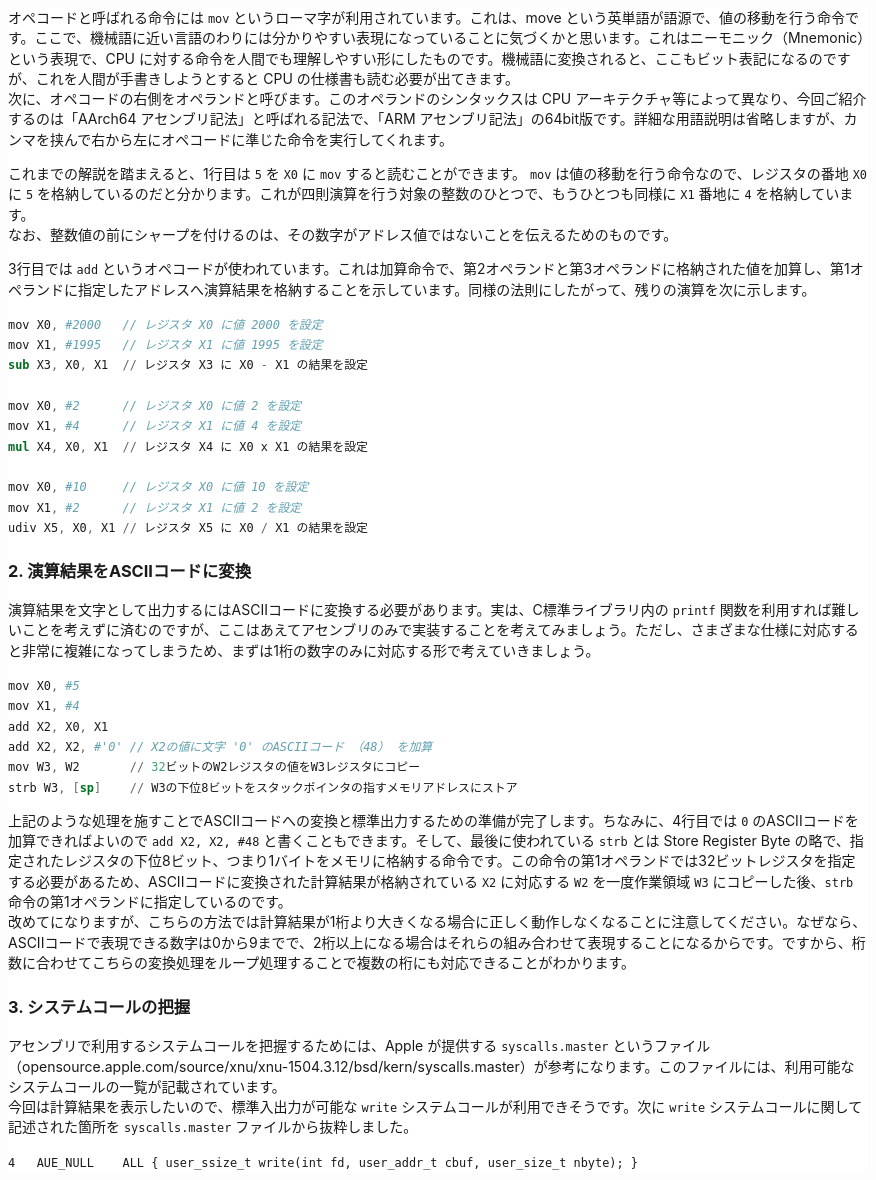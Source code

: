 オペコードと呼ばれる命令には `mov` というローマ字が利用されています。これは、move という英単語が語源で、値の移動を行う命令です。ここで、機械語に近い言語のわりには分かりやすい表現になっていることに気づくかと思います。これはニーモニック（Mnemonic）という表現で、CPU に対する命令を人間でも理解しやすい形にしたものです。機械語に変換されると、ここもビット表記になるのですが、これを人間が手書きしようとすると CPU の仕様書も読む必要が出てきます。  
次に、オペコードの右側をオペランドと呼びます。このオペランドのシンタックスは CPU アーキテクチャ等によって異なり、今回ご紹介するのは「AArch64 アセンブリ記法」と呼ばれる記法で、「ARM アセンブリ記法」の64bit版です。詳細な用語説明は省略しますが、カンマを挟んで右から左にオペコードに準じた命令を実行してくれます。

これまでの解説を踏まえると、1行目は `5` を `X0` に `mov` すると読むことができます。 `mov` は値の移動を行う命令なので、レジスタの番地 `X0` に `5` を格納しているのだと分かります。これが四則演算を行う対象の整数のひとつで、もうひとつも同様に `X1` 番地に `4` を格納しています。  
なお、整数値の前にシャープを付けるのは、その数字がアドレス値ではないことを伝えるためのものです。

3行目では `add` というオペコードが使われています。これは加算命令で、第2オペランドと第3オペランドに格納された値を加算し、第1オペランドに指定したアドレスへ演算結果を格納することを示しています。同様の法則にしたがって、残りの演算を次に示します。

```s
mov X0, #2000   // レジスタ X0 に値 2000 を設定
mov X1, #1995   // レジスタ X1 に値 1995 を設定
sub X3, X0, X1  // レジスタ X3 に X0 - X1 の結果を設定

mov X0, #2      // レジスタ X0 に値 2 を設定
mov X1, #4      // レジスタ X1 に値 4 を設定
mul X4, X0, X1  // レジスタ X4 に X0 x X1 の結果を設定

mov X0, #10     // レジスタ X0 に値 10 を設定
mov X1, #2      // レジスタ X1 に値 2 を設定
udiv X5, X0, X1 // レジスタ X5 に X0 / X1 の結果を設定
```

### 2. 演算結果をASCIIコードに変換
演算結果を文字として出力するにはASCIIコードに変換する必要があります。実は、C標準ライブラリ内の `printf` 関数を利用すれば難しいことを考えずに済むのですが、ここはあえてアセンブリのみで実装することを考えてみましょう。ただし、さまざまな仕様に対応すると非常に複雑になってしまうため、まずは1桁の数字のみに対応する形で考えていきましょう。

```s
mov X0, #5
mov X1, #4
add X2, X0, X1
add X2, X2, #'0' // X2の値に文字 '0' のASCIIコード （48） を加算
mov W3, W2       // 32ビットのW2レジスタの値をW3レジスタにコピー
strb W3, [sp]    // W3の下位8ビットをスタックポインタの指すメモリアドレスにストア
```

上記のような処理を施すことでASCIIコードへの変換と標準出力するための準備が完了します。ちなみに、4行目では `0` のASCIIコードを加算できればよいので `add X2, X2, #48` と書くこともできます。そして、最後に使われている `strb` とは Store Register Byte の略で、指定されたレジスタの下位8ビット、つまり1バイトをメモリに格納する命令です。この命令の第1オペランドでは32ビットレジスタを指定する必要があるため、ASCIIコードに変換された計算結果が格納されている `X2` に対応する `W2` を一度作業領域 `W3` にコピーした後、`strb` 命令の第1オペランドに指定しているのです。  
改めてになりますが、こちらの方法では計算結果が1桁より大きくなる場合に正しく動作しなくなることに注意してください。なぜなら、ASCIIコードで表現できる数字は0から9までで、2桁以上になる場合はそれらの組み合わせて表現することになるからです。ですから、桁数に合わせてこちらの変換処理をループ処理することで複数の桁にも対応できることがわかります。

### 3. システムコールの把握
アセンブリで利用するシステムコールを把握するためには、Apple が提供する `syscalls.master` というファイル（opensource.apple.com/source/xnu/xnu-1504.3.12/bsd/kern/syscalls.master）が参考になります。このファイルには、利用可能なシステムコールの一覧が記載されています。  
今回は計算結果を表示したいので、標準入出力が可能な `write` システムコールが利用できそうです。次に `write` システムコールに関して記述された箇所を `syscalls.master` ファイルから抜粋しました。

```
4	AUE_NULL	ALL	{ user_ssize_t write(int fd, user_addr_t cbuf, user_size_t nbyte); }
```
